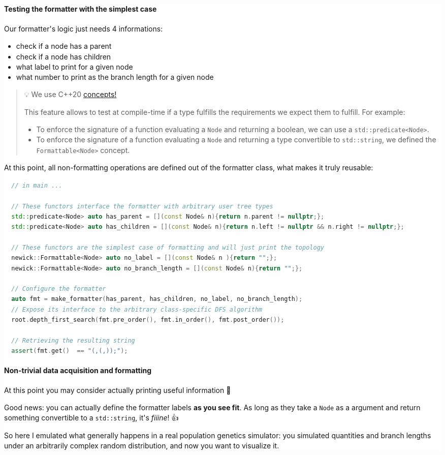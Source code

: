 #### Testing the formatter with the simplest case

Our formatter's logic just needs 4 informations:

- check if a node has a parent
- check if a node has children
- what label to print for a given node
- what number to print as the branch length for a given node

> :bulb: We use C++20 [concepts!](https://en.cppreference.com/w/cpp/language/constraints)
>
> This feature allows to test at compile-time if a type fulfills the requirements we expect them to fulfill.
> For example:
> - To enforce the signature of a function evaluating a `Node` and returning a boolean, we can use a `std::predicate<Node>`.
> - To enforce the signature of a function evaluating a `Node` and returning a type convertible to `std::string`, we
>   defined the `Formattable<Node>` concept.

At this point, all non-formatting operations are defined out of the formatter class,
what makes it truly reusable:

```cpp
  // in main ...

  // These functors interface the formatter with arbitrary user tree types
  std::predicate<Node> auto has_parent = [](const Node& n){return n.parent != nullptr;};
  std::predicate<Node> auto has_children = [](const Node& n){return n.left != nullptr && n.right != nullptr;};

  // These functors are the simplest case of formatting and will just print the topology
  newick::Formattable<Node> auto no_label = [](const Node& n ){return "";};
  newick::Formattable<Node> auto no_branch_length = [](const Node& n){return "";};

  // Configure the formatter
  auto fmt = make_formatter(has_parent, has_children, no_label, no_branch_length);
  // Expose its interface to the arbitrary class-specific DFS algorithm
  root.depth_first_search(fmt.pre_order(), fmt.in_order(), fmt.post_order());

  // Retrieving the resulting string
  assert(fmt.get()  == "(,(,));");
```

#### Non-trivial data acquisition and formatting

At this point you may consider actually printing useful information :rofl:

Good news: you can actually define the formatter labels **as you see fit**. As long as they take
a `Node` as a argument and return something convertible to a `std::string`, it's *fiiine*! :thumbsup:

So here I emulated what generally happens in a real population genetics simulator:
you simulated quantities and branch lengths under an arbitrarily complex random distribution,
and now you want to visualize it.
